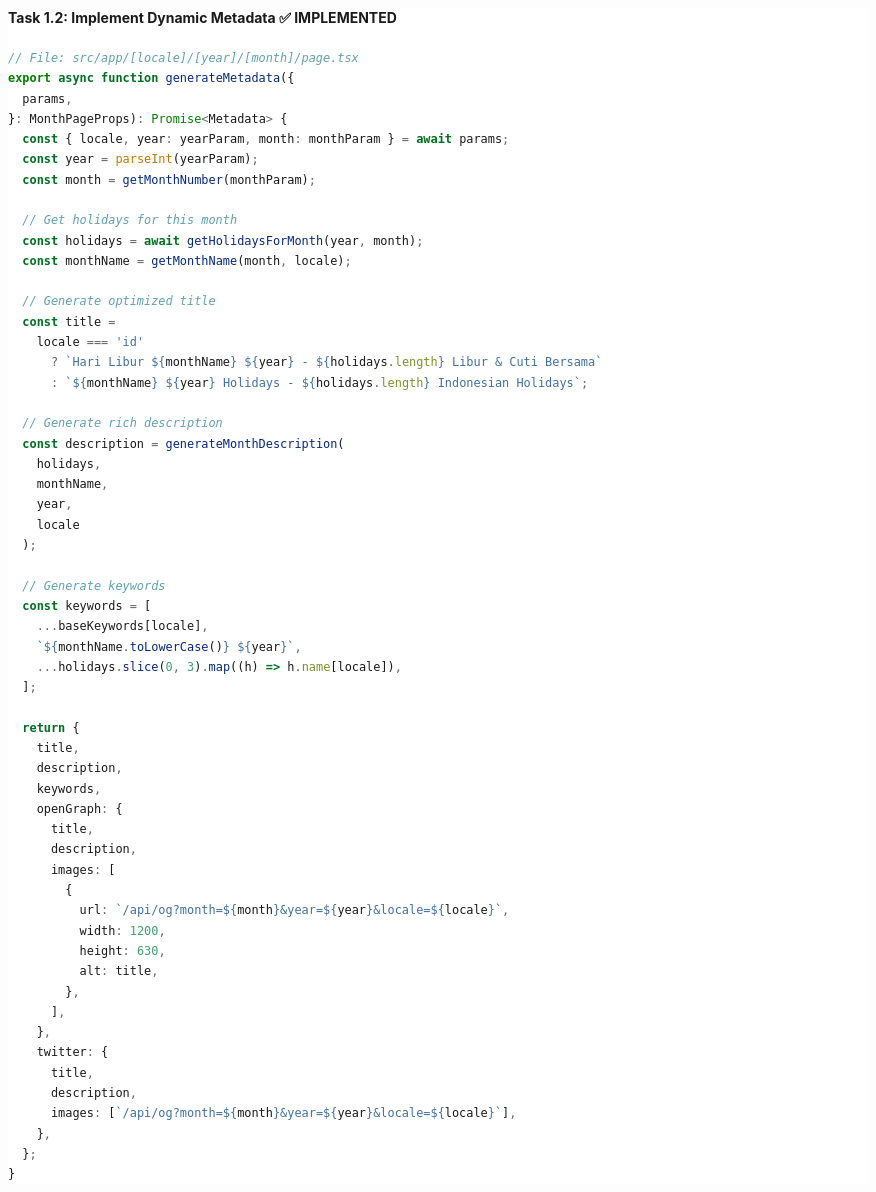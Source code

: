 #### **Task 1.2: Implement Dynamic Metadata** ✅ IMPLEMENTED

```typescript
// File: src/app/[locale]/[year]/[month]/page.tsx
export async function generateMetadata({
  params,
}: MonthPageProps): Promise<Metadata> {
  const { locale, year: yearParam, month: monthParam } = await params;
  const year = parseInt(yearParam);
  const month = getMonthNumber(monthParam);

  // Get holidays for this month
  const holidays = await getHolidaysForMonth(year, month);
  const monthName = getMonthName(month, locale);

  // Generate optimized title
  const title =
    locale === 'id'
      ? `Hari Libur ${monthName} ${year} - ${holidays.length} Libur & Cuti Bersama`
      : `${monthName} ${year} Holidays - ${holidays.length} Indonesian Holidays`;

  // Generate rich description
  const description = generateMonthDescription(
    holidays,
    monthName,
    year,
    locale
  );

  // Generate keywords
  const keywords = [
    ...baseKeywords[locale],
    `${monthName.toLowerCase()} ${year}`,
    ...holidays.slice(0, 3).map((h) => h.name[locale]),
  ];

  return {
    title,
    description,
    keywords,
    openGraph: {
      title,
      description,
      images: [
        {
          url: `/api/og?month=${month}&year=${year}&locale=${locale}`,
          width: 1200,
          height: 630,
          alt: title,
        },
      ],
    },
    twitter: {
      title,
      description,
      images: [`/api/og?month=${month}&year=${year}&locale=${locale}`],
    },
  };
}
```
